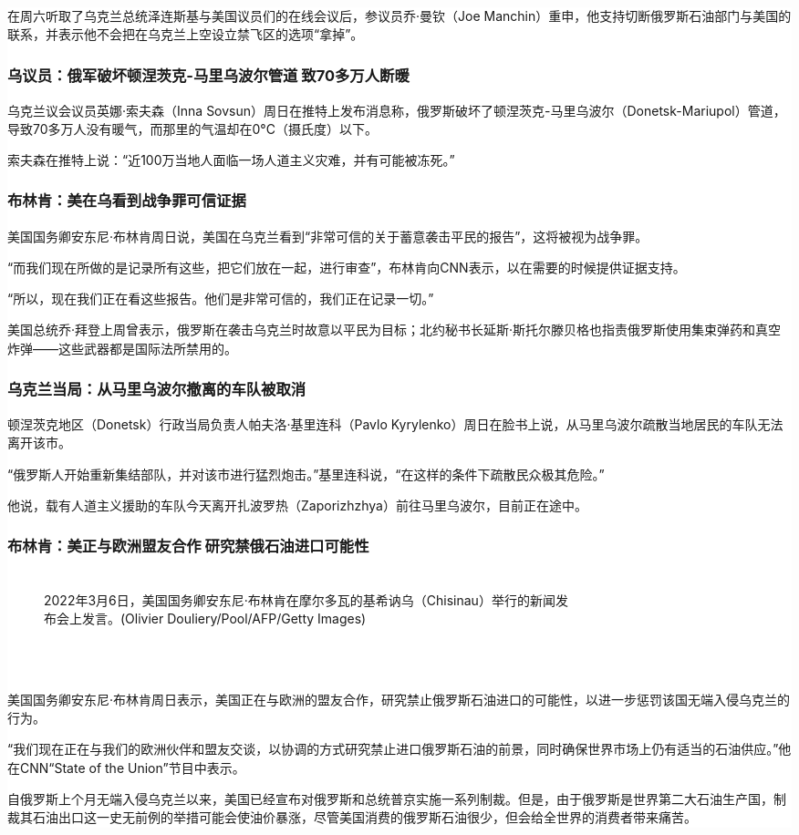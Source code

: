 <p>
 在周六听取了乌克兰总统泽连斯基与美国议员们的在线会议后，参议员乔·曼钦（Joe Manchin）重申，他支持切断俄罗斯石油部门与美国的联系，并表示他不会把在乌克兰上空设立禁飞区的选项“拿掉”。
</p>
<h3>
 乌议员：俄军破坏顿涅茨克-马里乌波尔管道 致70多万人断暖
</h3>
<p>
 乌克兰议会议员英娜·索夫森（Inna Sovsun）周日在推特上发布消息称，俄罗斯破坏了顿涅茨克-马里乌波尔（Donetsk-Mariupol）管道，导致70多万人没有暖气，而那里的气温却在0°C（摄氏度）以下。
</p>
<p>
 索夫森在推特上说：“近100万当地人面临一场人道主义灾难，并有可能被冻死。”
</p>
<h3>
 布林肯：美在乌看到战争罪可信证据
</h3>
<p>
 美国国务卿安东尼·布林肯周日说，美国在乌克兰看到“非常可信的关于蓄意袭击平民的报告”，这将被视为战争罪。
</p>
<p>
 “而我们现在所做的是记录所有这些，把它们放在一起，进行审查”，布林肯向CNN表示，以在需要的时候提供证据支持。
</p>
<p>
 “所以，现在我们正在看这些报告。他们是非常可信的，我们正在记录一切。”
</p>
<p>
 美国总统乔·拜登上周曾表示，俄罗斯在袭击乌克兰时故意以平民为目标；北约秘书长延斯·斯托尔滕贝格也指责俄罗斯使用集束弹药和真空炸弹——这些武器都是国际法所禁用的。
</p>
<h3>
 乌克兰当局：从马里乌波尔撤离的车队被取消
</h3>
<p>
 顿涅茨克地区（Donetsk）行政当局负责人帕夫洛·基里连科（Pavlo Kyrylenko）周日在脸书上说，从马里乌波尔疏散当地居民的车队无法离开该市。
</p>
<p>
 “俄罗斯人开始重新集结部队，并对该市进行猛烈炮击。”基里连科说，“在这样的条件下疏散民众极其危险。”
</p>
<p>
 他说，载有人道主义援助的车队今天离开扎波罗热（Zaporizhzhya）前往马里乌波尔，目前正在途中。
</p>
<h3>
 布林肯：美正与欧洲盟友合作 研究禁俄石油进口可能性
</h3>
<figure aria-describedby="caption-attachment-13626194" class="wp-caption aligncenter" id="attachment_13626194" style="width: 586px">
 <ok href="https://i.epochtimes.com/assets/uploads/2022/03/id13626194-7c5ee56c-d173-49ef-bcf5-95b33a64a20a.jpeg" target="_blank">
  <img alt="" class="size-medium_vertical wp-image-13626194" src="https://i.epochtimes.com/assets/uploads/2022/03/id13626194-7c5ee56c-d173-49ef-bcf5-95b33a64a20a-586x400.jpeg"/>
 </ok>
 <br/><figcaption class="wp-caption-text" id="caption-attachment-13626194">
  2022年3月6日，美国国务卿安东尼·布林肯在摩尔多瓦的基希讷乌（Chisinau）举行的新闻发布会上发言。(Olivier Douliery/Pool/AFP/Getty Images)
 </figcaption><br/>
</figure><br/>
<p>
 美国国务卿安东尼·布林肯周日表示，美国正在与欧洲的盟友合作，研究禁止俄罗斯石油进口的可能性，以进一步惩罚该国无端入侵乌克兰的行为。
</p>
<p>
 “我们现在正在与我们的欧洲伙伴和盟友交谈，以协调的方式研究禁止进口俄罗斯石油的前景，同时确保世界市场上仍有适当的石油供应。”他在CNN“State of the Union”节目中表示。
</p>
<p>
 自俄罗斯上个月无端入侵乌克兰以来，美国已经宣布对俄罗斯和总统普京实施一系列制裁。但是，由于俄罗斯是世界第二大石油生产国，制裁其石油出口这一史无前例的举措可能会使油价暴涨，尽管美国消费的俄罗斯石油很少，但会给全世界的消费者带来痛苦。
</p>
